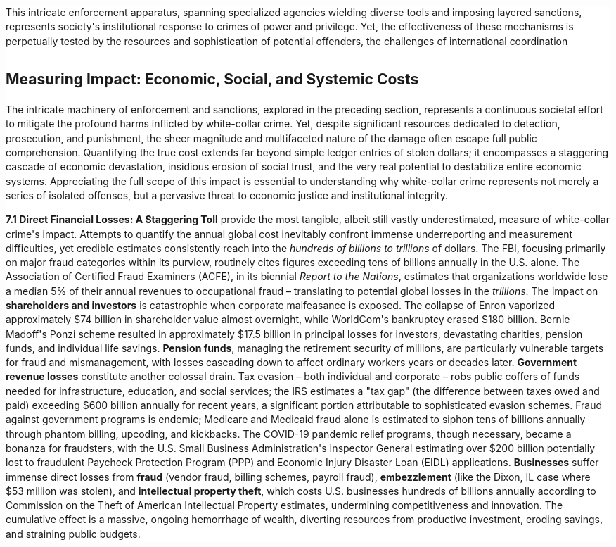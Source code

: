 This intricate enforcement apparatus, spanning specialized agencies wielding diverse tools and imposing layered sanctions, represents society's institutional response to crimes of power and privilege. Yet, the effectiveness of these mechanisms is perpetually tested by the resources and sophistication of potential offenders, the challenges of international coordination

## Measuring Impact: Economic, Social, and Systemic Costs

The intricate machinery of enforcement and sanctions, explored in the preceding section, represents a continuous societal effort to mitigate the profound harms inflicted by white-collar crime. Yet, despite significant resources dedicated to detection, prosecution, and punishment, the sheer magnitude and multifaceted nature of the damage often escape full public comprehension. Quantifying the true cost extends far beyond simple ledger entries of stolen dollars; it encompasses a staggering cascade of economic devastation, insidious erosion of social trust, and the very real potential to destabilize entire economic systems. Appreciating the full scope of this impact is essential to understanding why white-collar crime represents not merely a series of isolated offenses, but a pervasive threat to economic justice and institutional integrity.

**7.1 Direct Financial Losses: A Staggering Toll** provide the most tangible, albeit still vastly underestimated, measure of white-collar crime's impact. Attempts to quantify the annual global cost inevitably confront immense underreporting and measurement difficulties, yet credible estimates consistently reach into the *hundreds of billions to trillions* of dollars. The FBI, focusing primarily on major fraud categories within its purview, routinely cites figures exceeding tens of billions annually in the U.S. alone. The Association of Certified Fraud Examiners (ACFE), in its biennial *Report to the Nations*, estimates that organizations worldwide lose a median 5% of their annual revenues to occupational fraud – translating to potential global losses in the *trillions*. The impact on **shareholders and investors** is catastrophic when corporate malfeasance is exposed. The collapse of Enron vaporized approximately $74 billion in shareholder value almost overnight, while WorldCom's bankruptcy erased $180 billion. Bernie Madoff's Ponzi scheme resulted in approximately $17.5 billion in principal losses for investors, devastating charities, pension funds, and individual life savings. **Pension funds**, managing the retirement security of millions, are particularly vulnerable targets for fraud and mismanagement, with losses cascading down to affect ordinary workers years or decades later. **Government revenue losses** constitute another colossal drain. Tax evasion – both individual and corporate – robs public coffers of funds needed for infrastructure, education, and social services; the IRS estimates a "tax gap" (the difference between taxes owed and paid) exceeding $600 billion annually for recent years, a significant portion attributable to sophisticated evasion schemes. Fraud against government programs is endemic; Medicare and Medicaid fraud alone is estimated to siphon tens of billions annually through phantom billing, upcoding, and kickbacks. The COVID-19 pandemic relief programs, though necessary, became a bonanza for fraudsters, with the U.S. Small Business Administration's Inspector General estimating over $200 billion potentially lost to fraudulent Paycheck Protection Program (PPP) and Economic Injury Disaster Loan (EIDL) applications. **Businesses** suffer immense direct losses from **fraud** (vendor fraud, billing schemes, payroll fraud), **embezzlement** (like the Dixon, IL case where $53 million was stolen), and **intellectual property theft**, which costs U.S. businesses hundreds of billions annually according to Commission on the Theft of American Intellectual Property estimates, undermining competitiveness and innovation. The cumulative effect is a massive, ongoing hemorrhage of wealth, diverting resources from productive investment, eroding savings, and straining public budgets.
